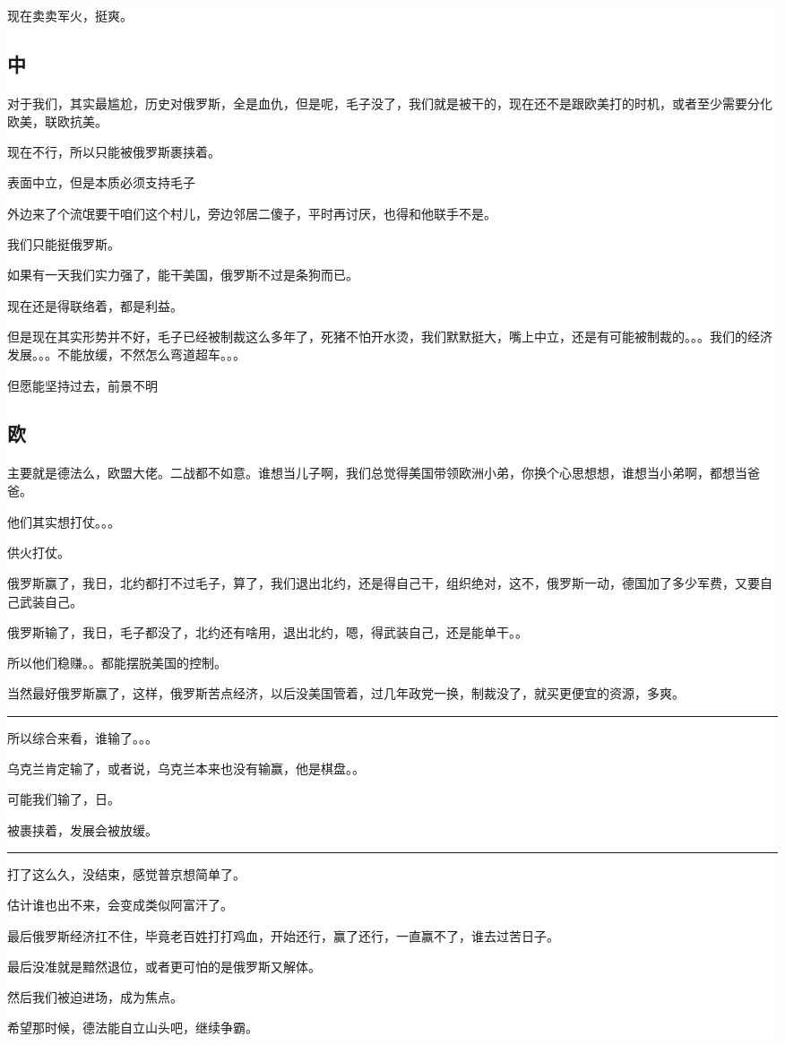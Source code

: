 现在卖卖军火，挺爽。


## 中

对于我们，其实最尴尬，历史对俄罗斯，全是血仇，但是呢，毛子没了，我们就是被干的，现在还不是跟欧美打的时机，或者至少需要分化欧美，联欧抗美。

现在不行，所以只能被俄罗斯裹挟着。

表面中立，但是本质必须支持毛子

外边来了个流氓要干咱们这个村儿，旁边邻居二傻子，平时再讨厌，也得和他联手不是。

我们只能挺俄罗斯。

如果有一天我们实力强了，能干美国，俄罗斯不过是条狗而已。

现在还是得联络着，都是利益。

但是现在其实形势并不好，毛子已经被制裁这么多年了，死猪不怕开水烫，我们默默挺大，嘴上中立，还是有可能被制裁的。。。我们的经济发展。。。不能放缓，不然怎么弯道超车。。。

但愿能坚持过去，前景不明

## 欧

主要就是德法么，欧盟大佬。二战都不如意。谁想当儿子啊，我们总觉得美国带领欧洲小弟，你换个心思想想，谁想当小弟啊，都想当爸爸。

他们其实想打仗。。。

供火打仗。

俄罗斯赢了，我日，北约都打不过毛子，算了，我们退出北约，还是得自己干，组织绝对，这不，俄罗斯一动，德国加了多少军费，又要自己武装自己。

俄罗斯输了，我日，毛子都没了，北约还有啥用，退出北约，嗯，得武装自己，还是能单干。。

所以他们稳赚。。都能摆脱美国的控制。

当然最好俄罗斯赢了，这样，俄罗斯苦点经济，以后没美国管着，过几年政党一换，制裁没了，就买更便宜的资源，多爽。


---
所以综合来看，谁输了。。。

乌克兰肯定输了，或者说，乌克兰本来也没有输赢，他是棋盘。。

可能我们输了，日。

被裹挟着，发展会被放缓。

---

打了这么久，没结束，感觉普京想简单了。

估计谁也出不来，会变成类似阿富汗了。

最后俄罗斯经济扛不住，毕竟老百姓打打鸡血，开始还行，赢了还行，一直赢不了，谁去过苦日子。

最后没准就是黯然退位，或者更可怕的是俄罗斯又解体。

然后我们被迫进场，成为焦点。

希望那时候，德法能自立山头吧，继续争霸。
